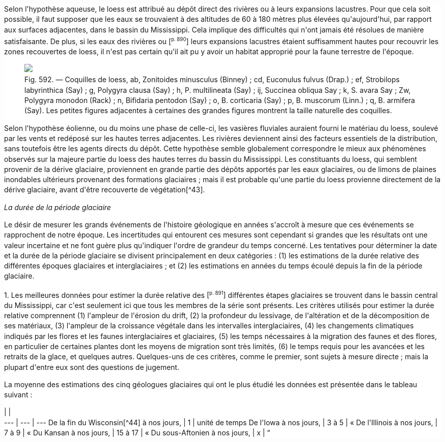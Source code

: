 Selon l'hypothèse aqueuse, le loess est attribué au dépôt direct des rivières ou à leurs expansions lacustres. Pour que cela soit possible, il faut supposer que les eaux se trouvaient à des altitudes de 60 à 180 mètres plus élevées qu'aujourd'hui, par rapport aux surfaces adjacentes, dans le bassin du Mississippi. Cela implique des difficultés qui n'ont jamais été résolues de manière satisfaisante. De plus, si les eaux des rivières ou <span id="p890">[<sup><small>p. 890</small></sup>]</span> leurs expansions lacustres étaient suffisamment hautes pour recouvrir les zones recouvertes de loess, il n'est pas certain qu'il ait pu y avoir un habitat approprié pour la faune terrestre de l'époque.

<figure id="Figure_592" class="image urantiapedia">
<img src="/image/book/Thomas_C_Chamberlin_and_Rollin_D_Salisbury/A_College_Textbook_of_Geology/592.jpg">
<figcaption>Fig. 592. — Coquilles de loess, ab, Zonitoides minusculus (Binney) ; cd, Euconulus fulvus (Drap.) ; ef, Strobilops labyrinthica (Say) ; g, Polygyra clausa (Say) ; h, P. multilineata (Say) ; ij, Succinea obliqua Say ; k, S. avara Say ; Zw, Polygyra monodon (Rack) ; n, Bifidaria pentodon (Say) ; o, B. corticaria (Say) ; p, B. muscorum (Linn.) ; q, B. armifera (Say). Les petites figures adjacentes à certaines des grandes figures montrent la taille naturelle des coquilles. </figcaption>
</figure>

Selon l'hypothèse éolienne, ou du moins une phase de celle-ci, les vasières fluviales auraient fourni le matériau du loess, soulevé par les vents et redéposé sur les hautes terres adjacentes. Les rivières deviennent ainsi des facteurs essentiels de la distribution, sans toutefois être les agents directs du dépôt. Cette hypothèse semble globalement correspondre le mieux aux phénomènes observés sur la majeure partie du loess des hautes terres du bassin du Mississippi. Les constituants du loess, qui semblent provenir de la dérive glaciaire, proviennent en grande partie des dépôts apportés par les eaux glaciaires, ou de limons de plaines inondables ultérieurs provenant des formations glaciaires ; mais il est probable qu'une partie du loess provienne directement de la dérive glaciaire, avant d'être recouverte de végétation[^43].

_La durée de la période glaciaire_

Le désir de mesurer les grands événements de l'histoire géologique en années s'accroît à mesure que ces événements se rapprochent de notre époque. Les incertitudes qui entourent ces mesures sont cependant si grandes que les résultats ont une valeur incertaine et ne font guère plus qu'indiquer l'ordre de grandeur du temps concerné. Les tentatives pour déterminer la date et la durée de la période glaciaire se divisent principalement en deux catégories : (1) les estimations de la durée relative des différentes époques glaciaires et interglaciaires ; et (2) les estimations en années du temps écoulé depuis la fin de la période glaciaire.

1\. Les meilleures données pour estimer la durée relative des <span id="p891">[<sup><small>p. 891</small></sup>]</span> différentes étapes glaciaires se trouvent dans le bassin central du Mississippi, car c'est seulement ici que tous les membres de la série sont présents. Les critères utilisés pour estimer la durée relative comprennent (1) l'ampleur de l'érosion du drift, (2) la profondeur du lessivage, de l'altération et de la décomposition de ses matériaux, (3) l'ampleur de la croissance végétale dans les intervalles interglaciaires, (4) les changements climatiques indiqués par les flores et les faunes interglaciaires et glaciaires, (5) les temps nécessaires à la migration des faunes et des flores, en particulier de certaines plantes dont les moyens de migration sont très limités, (6) le temps requis pour les avancées et les retraits de la glace, et quelques autres. Quelques-uns de ces critères, comme le premier, sont sujets à mesure directe ; mais la plupart d'entre eux sont des questions de jugement.

La moyenne des estimations des cinq géologues glaciaires qui ont le plus étudié les données est présentée dans le tableau suivant :

|   |  
--- | --- | ---
De la fin du Wisconsin[^44] à nos jours, | 1 | unité de temps
De l'Iowa à nos jours, | 3 à 5 | «
De l'Illinois à nos jours, | 7 à 9 | «
Du Kansan à nos jours, | 15 à 17 | «
Du sous-Aftonien à nos jours, | x | “
